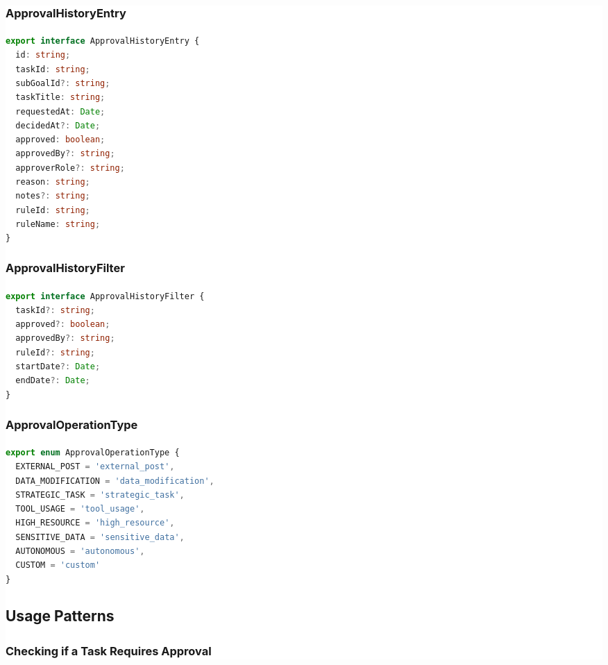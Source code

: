 ### ApprovalHistoryEntry

```typescript
export interface ApprovalHistoryEntry {
  id: string;
  taskId: string;
  subGoalId?: string;
  taskTitle: string;
  requestedAt: Date;
  decidedAt?: Date;
  approved: boolean;
  approvedBy?: string;
  approverRole?: string;
  reason: string;
  notes?: string;
  ruleId: string;
  ruleName: string;
}
```

### ApprovalHistoryFilter

```typescript
export interface ApprovalHistoryFilter {
  taskId?: string;
  approved?: boolean;
  approvedBy?: string;
  ruleId?: string;
  startDate?: Date;
  endDate?: Date;
}
```

### ApprovalOperationType

```typescript
export enum ApprovalOperationType {
  EXTERNAL_POST = 'external_post',
  DATA_MODIFICATION = 'data_modification',
  STRATEGIC_TASK = 'strategic_task',
  TOOL_USAGE = 'tool_usage',
  HIGH_RESOURCE = 'high_resource',
  SENSITIVE_DATA = 'sensitive_data',
  AUTONOMOUS = 'autonomous',
  CUSTOM = 'custom'
}
```

## Usage Patterns

### Checking if a Task Requires Approval
